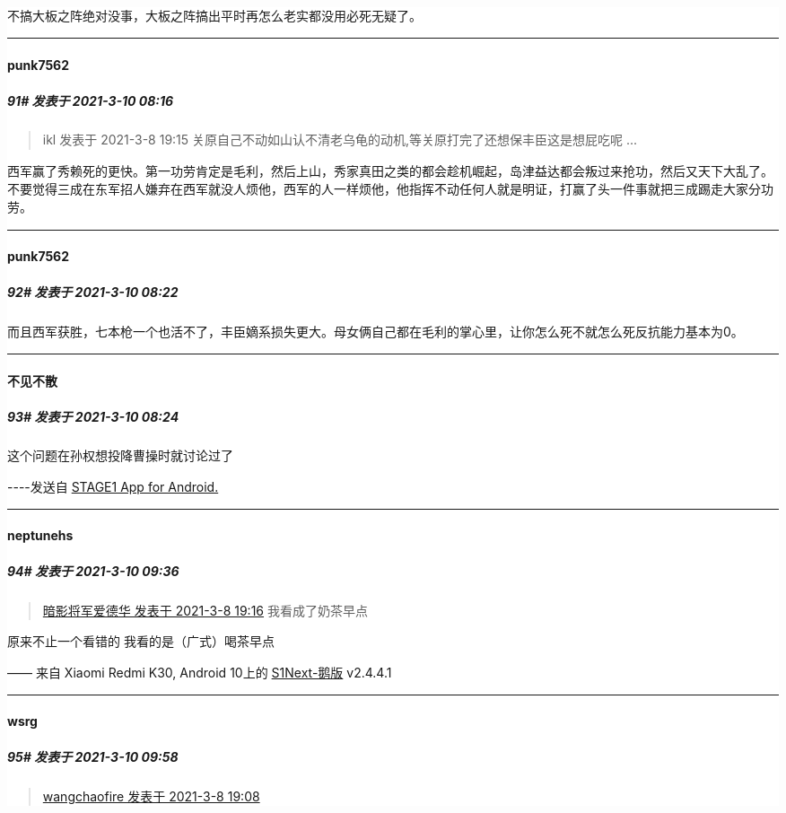 不搞大板之阵绝对没事，大板之阵搞出平时再怎么老实都没用必死无疑了。


-----

####  punk7562  
##### 91#       发表于 2021-3-10 08:16


<blockquote>ikl 发表于 2021-3-8 19:15
关原自己不动如山认不清老乌龟的动机,等关原打完了还想保丰臣这是想屁吃呢 ...</blockquote>
西军赢了秀赖死的更快。第一功劳肯定是毛利，然后上山，秀家真田之类的都会趁机崛起，岛津益达都会叛过来抢功，然后又天下大乱了。不要觉得三成在东军招人嫌弃在西军就没人烦他，西军的人一样烦他，他指挥不动任何人就是明证，打赢了头一件事就把三成踢走大家分功劳。


-----

####  punk7562  
##### 92#       发表于 2021-3-10 08:22


而且西军获胜，七本枪一个也活不了，丰臣嫡系损失更大。母女俩自己都在毛利的掌心里，让你怎么死不就怎么死反抗能力基本为0。


-----

####  不见不散  
##### 93#       发表于 2021-3-10 08:24


这个问题在孙权想投降曹操时就讨论过了


----发送自 [STAGE1 App for Android.](http://stage1.5j4m.com/?1.37)


-----

####  neptunehs  
##### 94#       发表于 2021-3-10 09:36


<blockquote><a href="httphttps://bbs.saraba1st.com/2b/forum.php?mod=redirect&amp;goto=findpost&amp;pid=50554709&amp;ptid=1991985" target="_blank">暗影将军爱德华 发表于 2021-3-8 19:16</a>
我看成了奶茶早点</blockquote>
原来不止一个看错的
我看的是（广式）喝茶早点

—— 来自 Xiaomi Redmi K30, Android 10上的 [S1Next-鹅版](https://github.com/ykrank/S1-Next/releases) v2.4.4.1


-----

####  wsrg  
##### 95#       发表于 2021-3-10 09:58


<blockquote><a href="httphttps://bbs.saraba1st.com/2b/forum.php?mod=redirect&amp;goto=findpost&amp;pid=50554609&amp;ptid=1991985" target="_blank">wangchaofire 发表于 2021-3-8 19:08</a>
